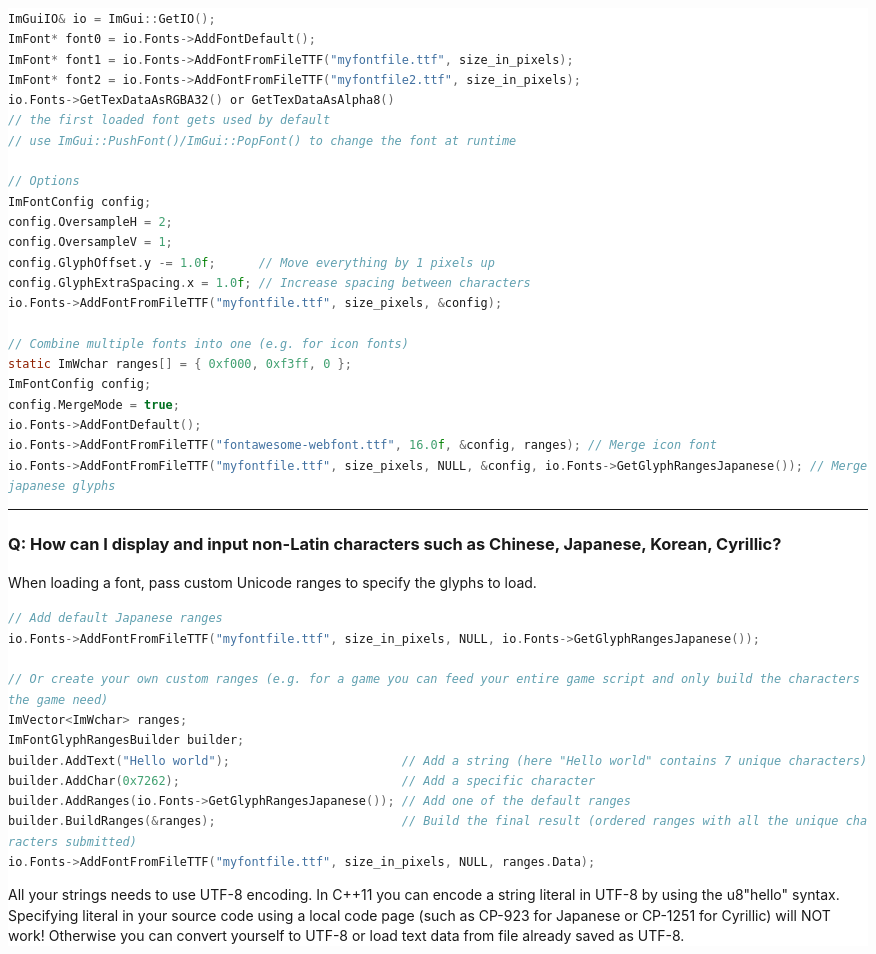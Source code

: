 ```c
ImGuiIO& io = ImGui::GetIO();
ImFont* font0 = io.Fonts->AddFontDefault();
ImFont* font1 = io.Fonts->AddFontFromFileTTF("myfontfile.ttf", size_in_pixels);
ImFont* font2 = io.Fonts->AddFontFromFileTTF("myfontfile2.ttf", size_in_pixels);
io.Fonts->GetTexDataAsRGBA32() or GetTexDataAsAlpha8()
// the first loaded font gets used by default
// use ImGui::PushFont()/ImGui::PopFont() to change the font at runtime

// Options
ImFontConfig config;
config.OversampleH = 2;
config.OversampleV = 1;
config.GlyphOffset.y -= 1.0f;      // Move everything by 1 pixels up
config.GlyphExtraSpacing.x = 1.0f; // Increase spacing between characters
io.Fonts->AddFontFromFileTTF("myfontfile.ttf", size_pixels, &config);

// Combine multiple fonts into one (e.g. for icon fonts)
static ImWchar ranges[] = { 0xf000, 0xf3ff, 0 };
ImFontConfig config;
config.MergeMode = true;
io.Fonts->AddFontDefault();
io.Fonts->AddFontFromFileTTF("fontawesome-webfont.ttf", 16.0f, &config, ranges); // Merge icon font
io.Fonts->AddFontFromFileTTF("myfontfile.ttf", size_pixels, NULL, &config, io.Fonts->GetGlyphRangesJapanese()); // Merge japanese glyphs
```

---

### Q: How can I display and input non-Latin characters such as Chinese, Japanese, Korean, Cyrillic?
When loading a font, pass custom Unicode ranges to specify the glyphs to load.

```c
// Add default Japanese ranges
io.Fonts->AddFontFromFileTTF("myfontfile.ttf", size_in_pixels, NULL, io.Fonts->GetGlyphRangesJapanese());

// Or create your own custom ranges (e.g. for a game you can feed your entire game script and only build the characters the game need)
ImVector<ImWchar> ranges;
ImFontGlyphRangesBuilder builder;
builder.AddText("Hello world");                        // Add a string (here "Hello world" contains 7 unique characters)
builder.AddChar(0x7262);                               // Add a specific character
builder.AddRanges(io.Fonts->GetGlyphRangesJapanese()); // Add one of the default ranges
builder.BuildRanges(&ranges);                          // Build the final result (ordered ranges with all the unique characters submitted)
io.Fonts->AddFontFromFileTTF("myfontfile.ttf", size_in_pixels, NULL, ranges.Data);
```

All your strings needs to use UTF-8 encoding. In C++11 you can encode a string literal in UTF-8
by using the u8"hello" syntax. Specifying literal in your source code using a local code page
(such as CP-923 for Japanese or CP-1251 for Cyrillic) will NOT work!
Otherwise you can convert yourself to UTF-8 or load text data from file already saved as UTF-8.
